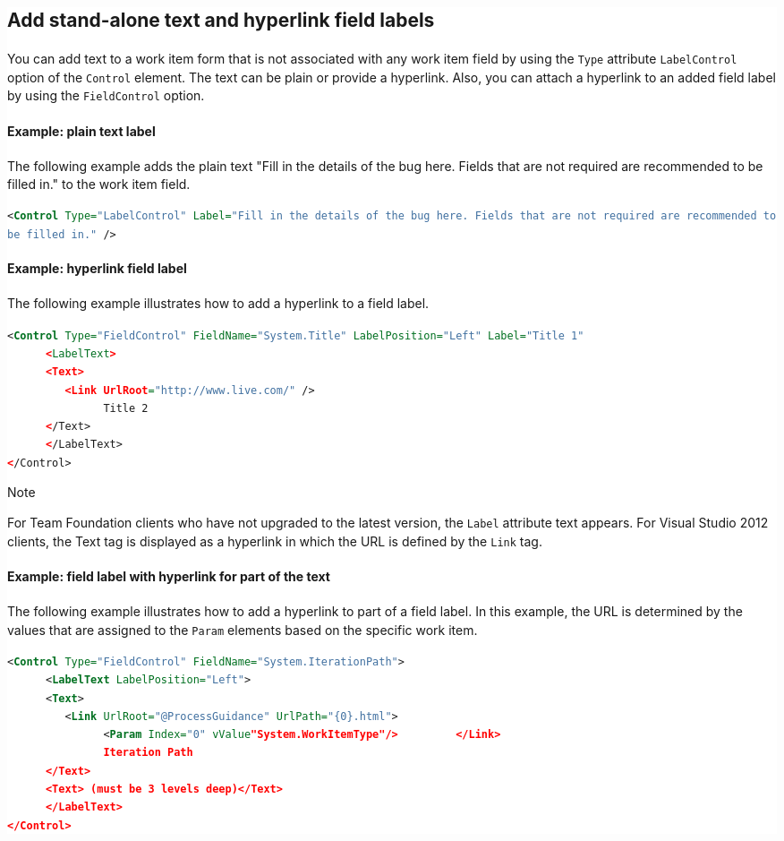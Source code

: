 ##  <a name="LabelControl"></a> Add stand-alone text and hyperlink field labels  
 You can add text to a work item form that is not associated with any work item field by using the `Type` attribute `LabelControl` option of the `Control` element. The text can be plain or provide a hyperlink. Also, you can attach a hyperlink to an added field label by using the `FieldControl` option.  

#### Example: plain text label  
 The following example adds the plain text "Fill in the details of the bug here. Fields that are not required are recommended to be filled in." to the work item field.  

```xml
<Control Type="LabelControl" Label="Fill in the details of the bug here. Fields that are not required are recommended to be filled in." />  
```  

#### Example: hyperlink field label  
 The following example illustrates how to add a hyperlink to a field label.  

```xml
<Control Type="FieldControl" FieldName="System.Title" LabelPosition="Left" Label="Title 1"  
      <LabelText>  
      <Text>  
         <Link UrlRoot="http://www.live.com/" />  
               Title 2  
      </Text>  
      </LabelText>  
</Control>  
```  

> [!NOTE]
>  For Team Foundation clients who have not upgraded to the latest version, the `Label` attribute text appears. For Visual Studio 2012 clients, the Text tag is displayed as a hyperlink in which the URL is defined by the `Link` tag.  

#### Example: field label with hyperlink for part of the text  
 The following example illustrates how to add a hyperlink to part of a field label. In this example, the URL is determined by the values that are assigned to the `Param` elements based on the specific work item.  

```xml
<Control Type="FieldControl" FieldName="System.IterationPath">  
      <LabelText LabelPosition="Left">  
      <Text>  
         <Link UrlRoot="@ProcessGuidance" UrlPath="{0}.html">  
               <Param Index="0" vValue"System.WorkItemType"/>         </Link>  
               Iteration Path  
      </Text>  
      <Text> (must be 3 levels deep)</Text>  
      </LabelText>  
</Control>  
```  

